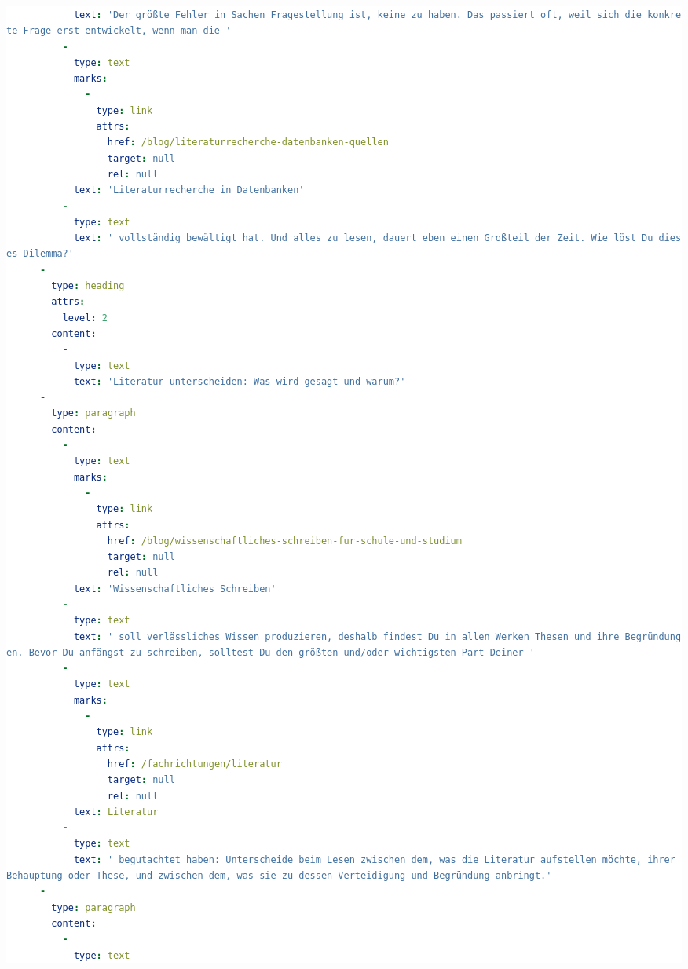```yaml
            text: 'Der größte Fehler in Sachen Fragestellung ist, keine zu haben. Das passiert oft, weil sich die konkrete Frage erst entwickelt, wenn man die '
          -
            type: text
            marks:
              -
                type: link
                attrs:
                  href: /blog/literaturrecherche-datenbanken-quellen
                  target: null
                  rel: null
            text: 'Literaturrecherche in Datenbanken'
          -
            type: text
            text: ' vollständig bewältigt hat. Und alles zu lesen, dauert eben einen Großteil der Zeit. Wie löst Du dieses Dilemma?'
      -
        type: heading
        attrs:
          level: 2
        content:
          -
            type: text
            text: 'Literatur unterscheiden: Was wird gesagt und warum?'
      -
        type: paragraph
        content:
          -
            type: text
            marks:
              -
                type: link
                attrs:
                  href: /blog/wissenschaftliches-schreiben-fur-schule-und-studium
                  target: null
                  rel: null
            text: 'Wissenschaftliches Schreiben'
          -
            type: text
            text: ' soll verlässliches Wissen produzieren, deshalb findest Du in allen Werken Thesen und ihre Begründungen. Bevor Du anfängst zu schreiben, solltest Du den größten und/oder wichtigsten Part Deiner '
          -
            type: text
            marks:
              -
                type: link
                attrs:
                  href: /fachrichtungen/literatur
                  target: null
                  rel: null
            text: Literatur
          -
            type: text
            text: ' begutachtet haben: Unterscheide beim Lesen zwischen dem, was die Literatur aufstellen möchte, ihrer Behauptung oder These, und zwischen dem, was sie zu dessen Verteidigung und Begründung anbringt.'
      -
        type: paragraph
        content:
          -
            type: text
```